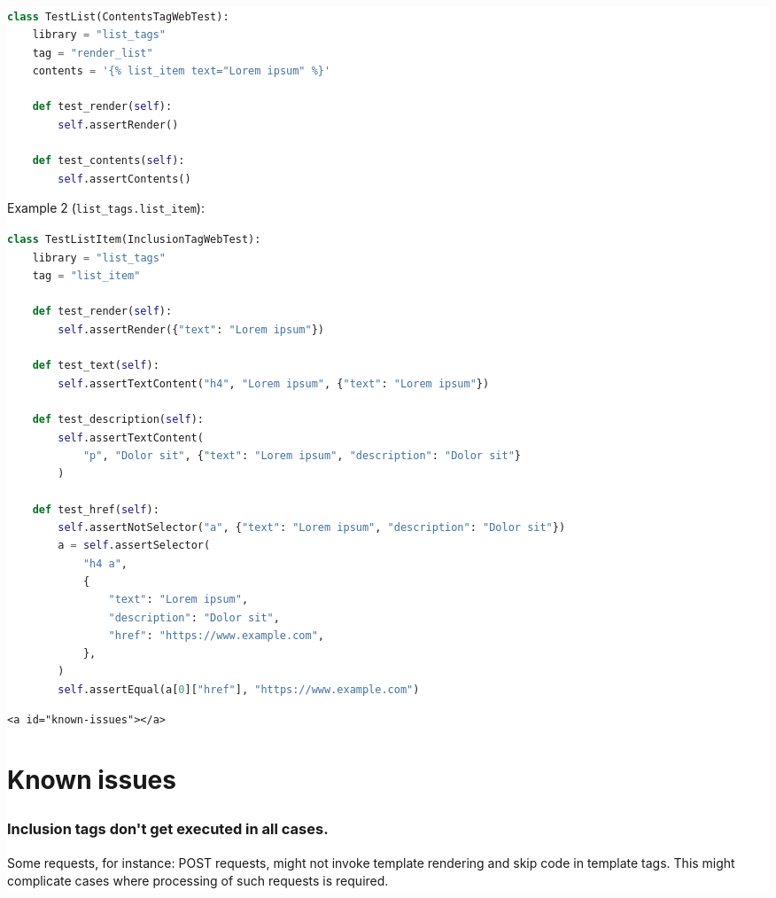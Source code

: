 ```python
class TestList(ContentsTagWebTest):
    library = "list_tags"
    tag = "render_list"
    contents = '{% list_item text="Lorem ipsum" %}'

    def test_render(self):
        self.assertRender()

    def test_contents(self):
        self.assertContents()

```

Example 2 (`list_tags.list_item`):

```python
class TestListItem(InclusionTagWebTest):
    library = "list_tags"
    tag = "list_item"

    def test_render(self):
        self.assertRender({"text": "Lorem ipsum"})

    def test_text(self):
        self.assertTextContent("h4", "Lorem ipsum", {"text": "Lorem ipsum"})

    def test_description(self):
        self.assertTextContent(
            "p", "Dolor sit", {"text": "Lorem ipsum", "description": "Dolor sit"}
        )

    def test_href(self):
        self.assertNotSelector("a", {"text": "Lorem ipsum", "description": "Dolor sit"})
        a = self.assertSelector(
            "h4 a",
            {
                "text": "Lorem ipsum",
                "description": "Dolor sit",
                "href": "https://www.example.com",
            },
        )
        self.assertEqual(a[0]["href"], "https://www.example.com")
```

`<a id="known-issues"></a>`

# Known issues

### Inclusion tags don't get executed in all cases.

Some requests, for instance: POST requests, might not invoke template rendering and skip code in template tags. This
might complicate cases where processing of such requests is required.
